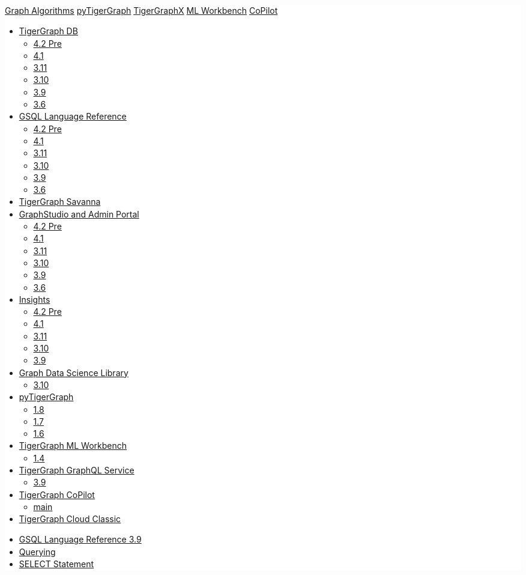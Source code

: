[Graph Algorithms](https://docs.tigergraph.com/graph-ml/3.10/intro/) [pyTigerGraph](https://docs.tigergraph.com/pytigergraph/1.8/intro/) [TigerGraphX](https://github.com/tigergraph/ecosys/blob/master/tutorials/TigerGraphX.md) [ML Workbench](https://docs.tigergraph.com/ml-workbench/1.4/intro/) [CoPilot](https://docs.tigergraph.com/tg-copilot/intro/)
  * [TigerGraph DB](https://docs.tigergraph.com/tigergraph-server/4.2/intro/)
    * [4.2 Pre](https://docs.tigergraph.com/tigergraph-server/4.2/intro/)
    * [4.1](https://docs.tigergraph.com/tigergraph-server/4.1/intro/)
    * [3.11](https://docs.tigergraph.com/tigergraph-server/3.11/intro/)
    * [3.10](https://docs.tigergraph.com/tigergraph-server/3.10/intro/)
    * [3.9](https://docs.tigergraph.com/tigergraph-server/3.9/intro/)
    * [3.6](https://docs.tigergraph.com/tigergraph-server/3.6/intro/)
  * [GSQL Language Reference](https://docs.tigergraph.com/gsql-ref/4.2/intro/)
    * [4.2 Pre](https://docs.tigergraph.com/gsql-ref/4.2/intro/)
    * [4.1](https://docs.tigergraph.com/gsql-ref/4.1/intro/)
    * [3.11](https://docs.tigergraph.com/gsql-ref/3.11/intro/)
    * [3.10](https://docs.tigergraph.com/gsql-ref/3.10/intro/)
    * [3.9](https://docs.tigergraph.com/gsql-ref/3.9/intro/)
    * [3.6](https://docs.tigergraph.com/gsql-ref/3.6/intro/intro)
  * [TigerGraph Savanna](https://docs.tigergraph.com/savanna/main/overview/)
  * [GraphStudio and Admin Portal](https://docs.tigergraph.com/gui/4.2/intro/)
    * [4.2 Pre](https://docs.tigergraph.com/gui/4.2/intro/)
    * [4.1](https://docs.tigergraph.com/gui/4.1/intro/)
    * [3.11](https://docs.tigergraph.com/gui/3.11/intro/)
    * [3.10](https://docs.tigergraph.com/gui/3.10/intro/)
    * [3.9](https://docs.tigergraph.com/gui/3.9/intro/)
    * [3.6](https://docs.tigergraph.com/gui/3.6/graphstudio/overview)
  * [Insights](https://docs.tigergraph.com/insights/4.2/intro/)
    * [4.2 Pre](https://docs.tigergraph.com/insights/4.2/intro/)
    * [4.1](https://docs.tigergraph.com/insights/4.1/intro/)
    * [3.11](https://docs.tigergraph.com/insights/3.11/intro/)
    * [3.10](https://docs.tigergraph.com/insights/3.10/intro/)
    * [3.9](https://docs.tigergraph.com/insights/3.9/intro/)
  * [Graph Data Science Library](https://docs.tigergraph.com/graph-ml/3.10/intro/)
    * [3.10](https://docs.tigergraph.com/graph-ml/3.10/intro/)
  * [pyTigerGraph](https://docs.tigergraph.com/pytigergraph/1.8/intro/)
    * [1.8](https://docs.tigergraph.com/pytigergraph/1.8/intro/)
    * [1.7](https://docs.tigergraph.com/pytigergraph/1.7/intro/)
    * [1.6](https://docs.tigergraph.com/pytigergraph/1.6/intro/)
  * [TigerGraph ML Workbench](https://docs.tigergraph.com/ml-workbench/1.4/intro/)
    * [1.4](https://docs.tigergraph.com/ml-workbench/1.4/intro/)
  * [TigerGraph GraphQL Service](https://docs.tigergraph.com/graphql/3.9/)
    * [3.9](https://docs.tigergraph.com/graphql/3.9/)
  * [TigerGraph CoPilot](https://docs.tigergraph.com/tg-copilot/intro/)
    * [main](https://docs.tigergraph.com/tg-copilot/intro/)
  * [TigerGraph Cloud Classic](https://docs.tigergraph.com/cloud/main/start/overview)


[](https://docs.tigergraph.com/home/)
  * [GSQL Language Reference 3.9](https://docs.tigergraph.com/gsql-ref/3.9/intro/)
  * [Querying](https://docs.tigergraph.com/gsql-ref/3.9/querying/)
  * [SELECT Statement](https://docs.tigergraph.com/gsql-ref/3.9/querying/select-statement/)
